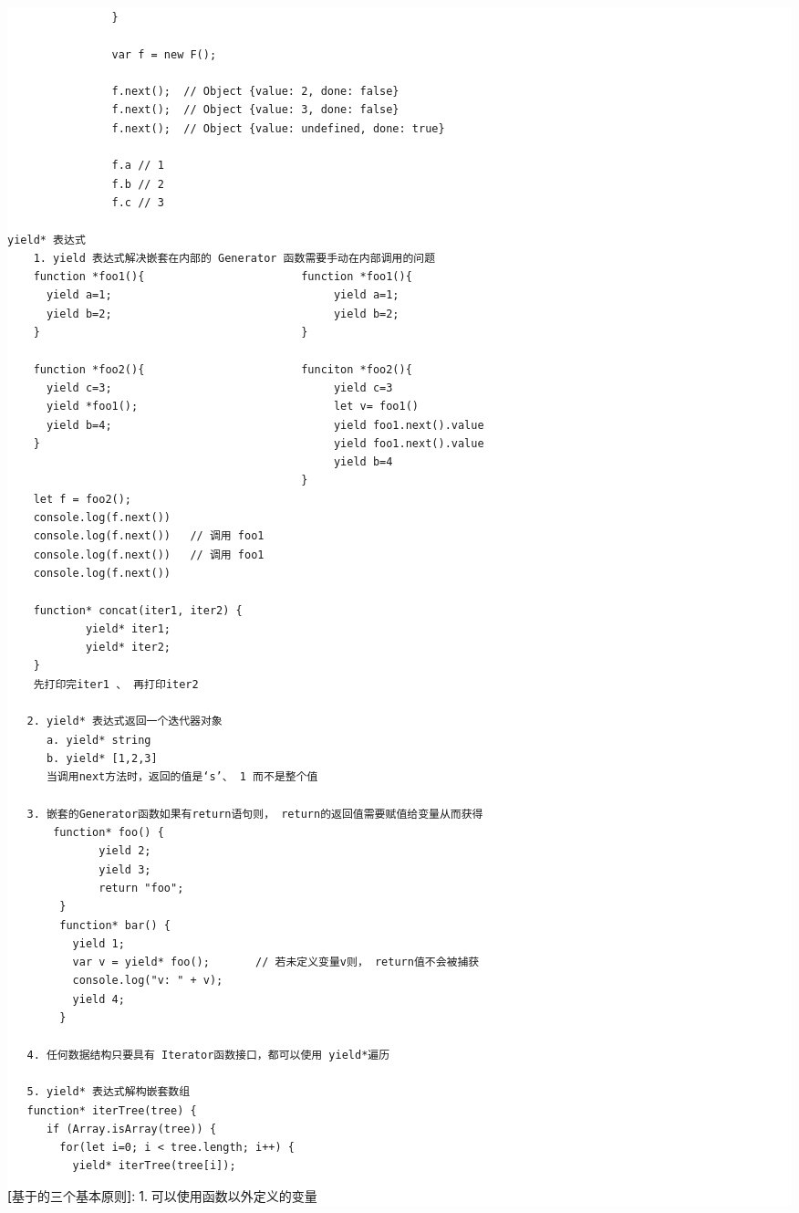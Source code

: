 ```
                }

                var f = new F();

                f.next();  // Object {value: 2, done: false}
                f.next();  // Object {value: 3, done: false}
                f.next();  // Object {value: undefined, done: true}

                f.a // 1
                f.b // 2
                f.c // 3
      
yield* 表达式
    1. yield 表达式解决嵌套在内部的 Generator 函数需要手动在内部调用的问题 
    function *foo1(){                        function *foo1(){
      yield a=1;                                  yield a=1;
      yield b=2;                                  yield b=2;
    }                                        }

    function *foo2(){                        funciton *foo2(){   
      yield c=3;                                  yield c=3
      yield *foo1();                              let v= foo1()
      yield b=4;                                  yield foo1.next().value
    }                                             yield foo1.next().value
                                                  yield b=4
                                             }
    let f = foo2();
    console.log(f.next())
    console.log(f.next())   // 调用 foo1
    console.log(f.next())   // 调用 foo1
    console.log(f.next())
    
    function* concat(iter1, iter2) {
            yield* iter1;
            yield* iter2;
    }    
    先打印完iter1 、 再打印iter2

   2. yield* 表达式返回一个迭代器对象
      a. yield* string
      b. yield* [1,2,3]
      当调用next方法时，返回的值是‘s’、 1 而不是整个值
      
   3. 嵌套的Generator函数如果有return语句则， return的返回值需要赋值给变量从而获得
       function* foo() {
              yield 2;
              yield 3;
              return "foo";
        }
        function* bar() {
          yield 1;
          var v = yield* foo();       // 若未定义变量v则， return值不会被捕获
          console.log("v: " + v);
          yield 4;
        }
      
   4. 任何数据结构只要具有 Iterator函数接口，都可以使用 yield*遍历
   
   5. yield* 表达式解构嵌套数组
   function* iterTree(tree) {
      if (Array.isArray(tree)) {
        for(let i=0; i < tree.length; i++) {
          yield* iterTree(tree[i]);
```

   [基于的三个基本原则]:  1. 可以使用函数以外定义的变量